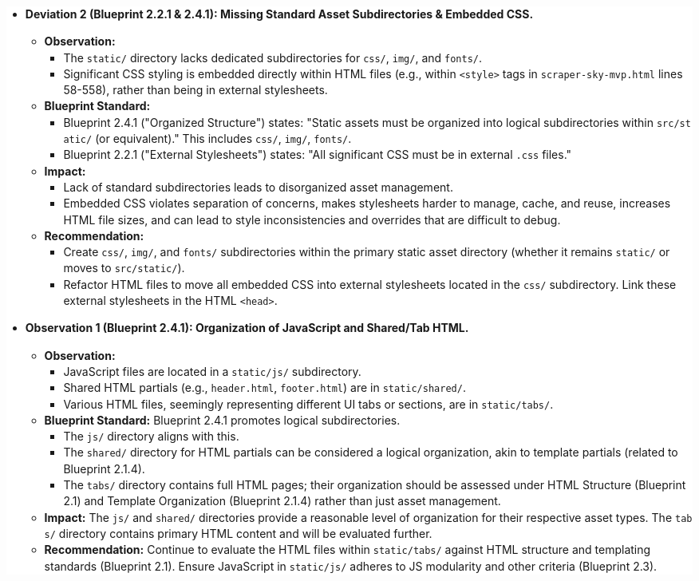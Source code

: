 *   **Deviation 2 (Blueprint 2.2.1 & 2.4.1): Missing Standard Asset Subdirectories & Embedded CSS.**
    *   **Observation:**
        *   The `static/` directory lacks dedicated subdirectories for `css/`, `img/`, and `fonts/`.
        *   Significant CSS styling is embedded directly within HTML files (e.g., within `<style>` tags in `scraper-sky-mvp.html` lines 58-558), rather than being in external stylesheets.
    *   **Blueprint Standard:**
        *   Blueprint 2.4.1 ("Organized Structure") states: "Static assets must be organized into logical subdirectories within `src/static/` (or equivalent)." This includes `css/`, `img/`, `fonts/`.
        *   Blueprint 2.2.1 ("External Stylesheets") states: "All significant CSS must be in external `.css` files."
    *   **Impact:**
        *   Lack of standard subdirectories leads to disorganized asset management.
        *   Embedded CSS violates separation of concerns, makes stylesheets harder to manage, cache, and reuse, increases HTML file sizes, and can lead to style inconsistencies and overrides that are difficult to debug.
    *   **Recommendation:**
        *   Create `css/`, `img/`, and `fonts/` subdirectories within the primary static asset directory (whether it remains `static/` or moves to `src/static/`).
        *   Refactor HTML files to move all embedded CSS into external stylesheets located in the `css/` subdirectory. Link these external stylesheets in the HTML `<head>`.

*   **Observation 1 (Blueprint 2.4.1): Organization of JavaScript and Shared/Tab HTML.**
    *   **Observation:**
        *   JavaScript files are located in a `static/js/` subdirectory.
        *   Shared HTML partials (e.g., `header.html`, `footer.html`) are in `static/shared/`.
        *   Various HTML files, seemingly representing different UI tabs or sections, are in `static/tabs/`.
    *   **Blueprint Standard:** Blueprint 2.4.1 promotes logical subdirectories.
        *   The `js/` directory aligns with this.
        *   The `shared/` directory for HTML partials can be considered a logical organization, akin to template partials (related to Blueprint 2.1.4).
        *   The `tabs/` directory contains full HTML pages; their organization should be assessed under HTML Structure (Blueprint 2.1) and Template Organization (Blueprint 2.1.4) rather than just asset management.
    *   **Impact:** The `js/` and `shared/` directories provide a reasonable level of organization for their respective asset types. The `tabs/` directory contains primary HTML content and will be evaluated further.
    *   **Recommendation:** Continue to evaluate the HTML files within `static/tabs/` against HTML structure and templating standards (Blueprint 2.1). Ensure JavaScript in `static/js/` adheres to JS modularity and other criteria (Blueprint 2.3).

